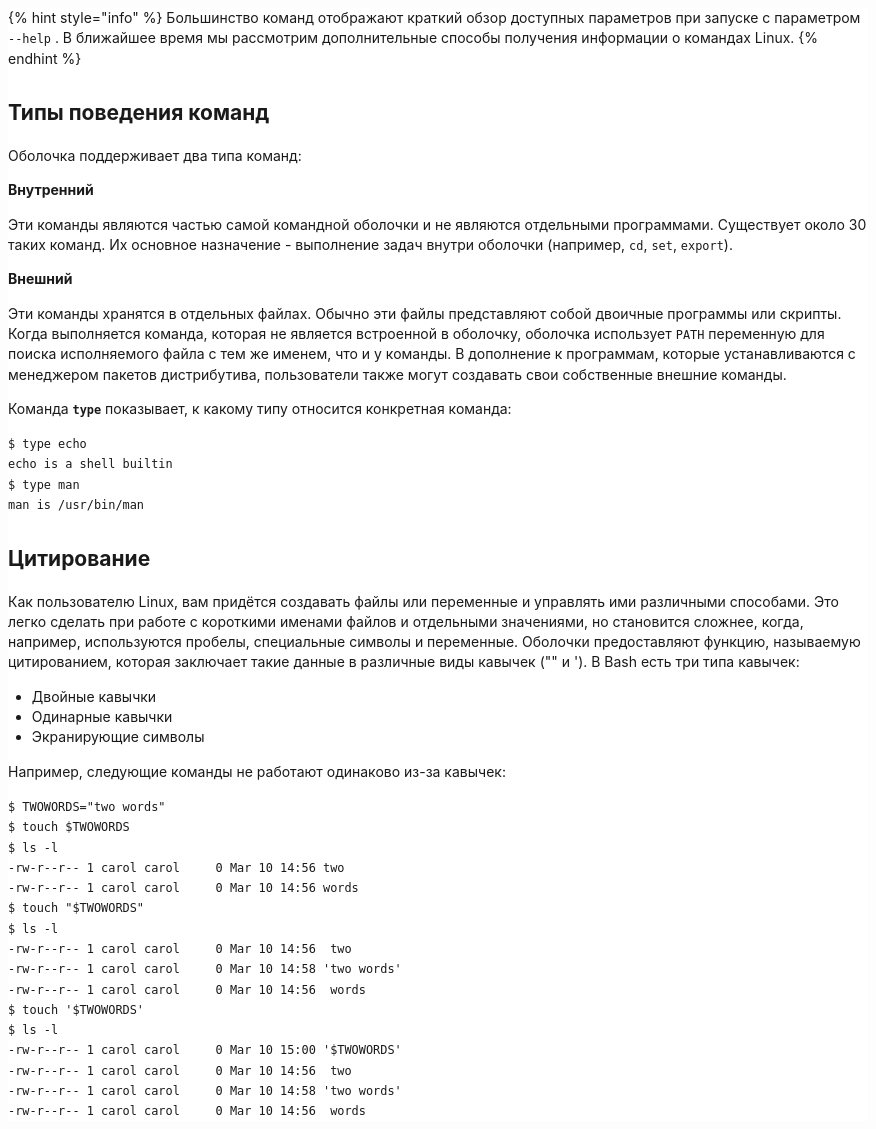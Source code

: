 {% hint style="info" %}
Большинство команд отображают краткий обзор доступных параметров при запуске с параметром `--help` . В ближайшее время мы рассмотрим дополнительные способы получения информации о командах Linux.
{% endhint %}

## &#x20;Типы поведения команд

Оболочка поддерживает два типа команд:

**Внутренний**

Эти команды являются частью самой командной оболочки и не являются отдельными программами. Существует около 30 таких команд. Их основное назначение - выполнение задач внутри оболочки (например, `cd`, `set`, `export`).

**Внешний**

Эти команды хранятся в отдельных файлах. Обычно эти файлы представляют собой двоичные программы или скрипты. Когда выполняется команда, которая не является встроенной в оболочку, оболочка использует `PATH` переменную для поиска исполняемого файла с тем же именем, что и у команды. В дополнение к программам, которые устанавливаются с менеджером пакетов дистрибутива, пользователи также могут создавать свои собственные внешние команды.

Команда **`type`** показывает, к какому типу относится конкретная команда:

```
$ type echo
echo is a shell builtin
$ type man
man is /usr/bin/man
```

## &#x20;Цитирование

Как пользователю Linux, вам придётся создавать файлы или переменные и управлять ими различными способами. Это легко сделать при работе с короткими именами файлов и отдельными значениями, но становится сложнее, когда, например, используются пробелы, специальные символы и переменные. Оболочки предоставляют функцию, называемую цитированием, которая заключает такие данные в различные виды кавычек ("" и '). В Bash есть три типа кавычек:

* Двойные кавычки
* Одинарные кавычки
* Экранирующие символы

Например, следующие команды не работают одинаково из-за кавычек:

```
$ TWOWORDS="two words"
$ touch $TWOWORDS
$ ls -l
-rw-r--r-- 1 carol carol     0 Mar 10 14:56 two
-rw-r--r-- 1 carol carol     0 Mar 10 14:56 words
$ touch "$TWOWORDS"
$ ls -l
-rw-r--r-- 1 carol carol     0 Mar 10 14:56  two
-rw-r--r-- 1 carol carol     0 Mar 10 14:58 'two words'
-rw-r--r-- 1 carol carol     0 Mar 10 14:56  words
$ touch '$TWOWORDS'
$ ls -l
-rw-r--r-- 1 carol carol     0 Mar 10 15:00 '$TWOWORDS'
-rw-r--r-- 1 carol carol     0 Mar 10 14:56  two
-rw-r--r-- 1 carol carol     0 Mar 10 14:58 'two words'
-rw-r--r-- 1 carol carol     0 Mar 10 14:56  words
```
